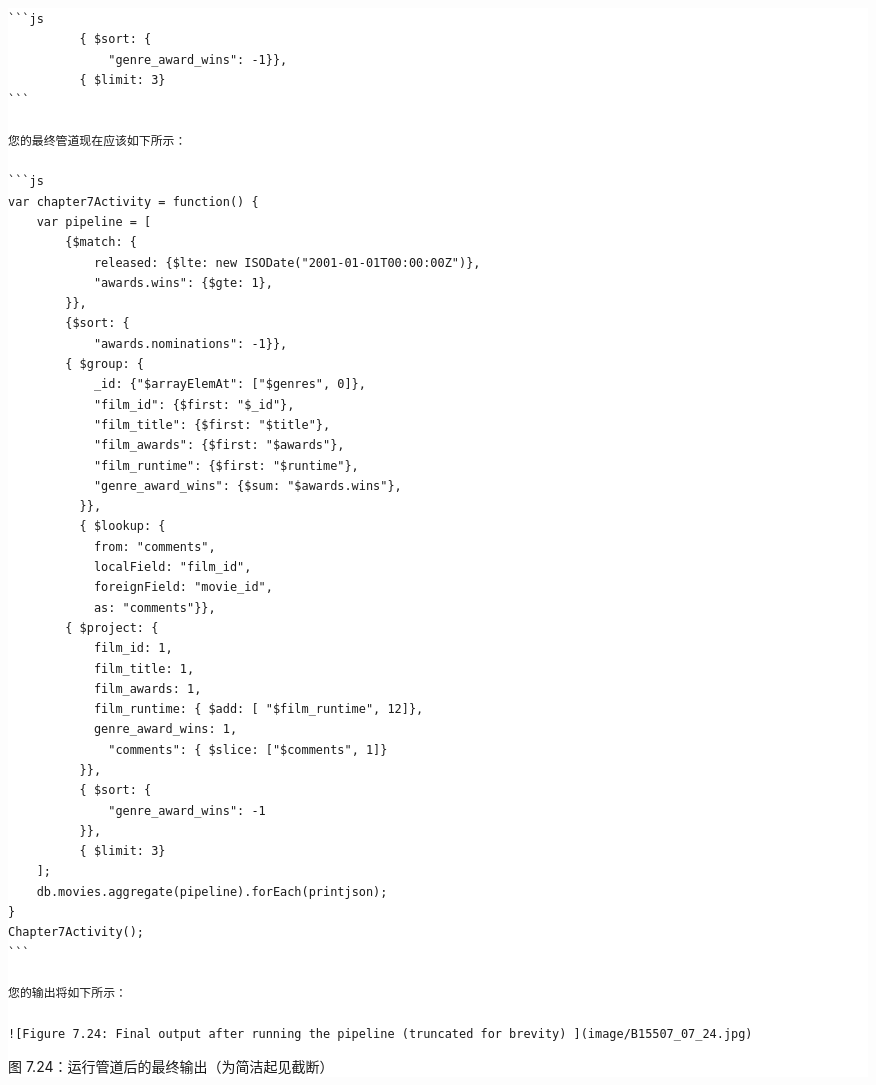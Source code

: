     ```js
              { $sort: {
                  "genre_award_wins": -1}},
              { $limit: 3}
    ```

    您的最终管道现在应该如下所示：

    ```js
    var chapter7Activity = function() {
        var pipeline = [
            {$match: {
                released: {$lte: new ISODate("2001-01-01T00:00:00Z")},
                "awards.wins": {$gte: 1},
            }},
            {$sort: {
                "awards.nominations": -1}},
            { $group: {
                _id: {"$arrayElemAt": ["$genres", 0]},
                "film_id": {$first: "$_id"},
                "film_title": {$first: "$title"},
                "film_awards": {$first: "$awards"},
                "film_runtime": {$first: "$runtime"},
                "genre_award_wins": {$sum: "$awards.wins"},
              }},
              { $lookup: {
                from: "comments",
                localField: "film_id",
                foreignField: "movie_id",
                as: "comments"}},
            { $project: {
                film_id: 1,
                film_title: 1,
                film_awards: 1,
                film_runtime: { $add: [ "$film_runtime", 12]},
                genre_award_wins: 1,
                  "comments": { $slice: ["$comments", 1]}
              }}, 
              { $sort: {
                  "genre_award_wins": -1
              }},
              { $limit: 3}
        ];
        db.movies.aggregate(pipeline).forEach(printjson);
    }
    Chapter7Activity();
    ```

    您的输出将如下所示：

    ![Figure 7.24: Final output after running the pipeline (truncated for brevity) ](image/B15507_07_24.jpg)

图 7.24：运行管道后的最终输出（为简洁起见截断）
